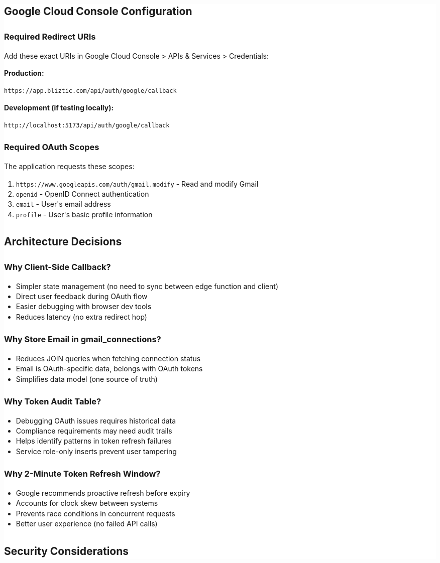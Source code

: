 ## Google Cloud Console Configuration

### Required Redirect URIs
Add these exact URIs in Google Cloud Console > APIs & Services > Credentials:

**Production:**
```
https://app.bliztic.com/api/auth/google/callback
```

**Development (if testing locally):**
```
http://localhost:5173/api/auth/google/callback
```

### Required OAuth Scopes
The application requests these scopes:
1. `https://www.googleapis.com/auth/gmail.modify` - Read and modify Gmail
2. `openid` - OpenID Connect authentication
3. `email` - User's email address
4. `profile` - User's basic profile information

## Architecture Decisions

### Why Client-Side Callback?
- Simpler state management (no need to sync between edge function and client)
- Direct user feedback during OAuth flow
- Easier debugging with browser dev tools
- Reduces latency (no extra redirect hop)

### Why Store Email in gmail_connections?
- Reduces JOIN queries when fetching connection status
- Email is OAuth-specific data, belongs with OAuth tokens
- Simplifies data model (one source of truth)

### Why Token Audit Table?
- Debugging OAuth issues requires historical data
- Compliance requirements may need audit trails
- Helps identify patterns in token refresh failures
- Service role-only inserts prevent user tampering

### Why 2-Minute Token Refresh Window?
- Google recommends proactive refresh before expiry
- Accounts for clock skew between systems
- Prevents race conditions in concurrent requests
- Better user experience (no failed API calls)

## Security Considerations
